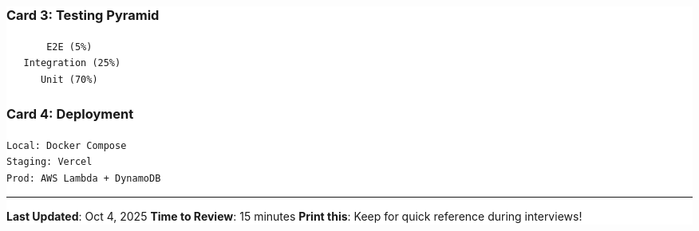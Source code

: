 ### Card 3: Testing Pyramid
```
       E2E (5%)
   Integration (25%)
      Unit (70%)
```

### Card 4: Deployment
```
Local: Docker Compose
Staging: Vercel
Prod: AWS Lambda + DynamoDB
```

---

**Last Updated**: Oct 4, 2025
**Time to Review**: 15 minutes
**Print this**: Keep for quick reference during interviews!
